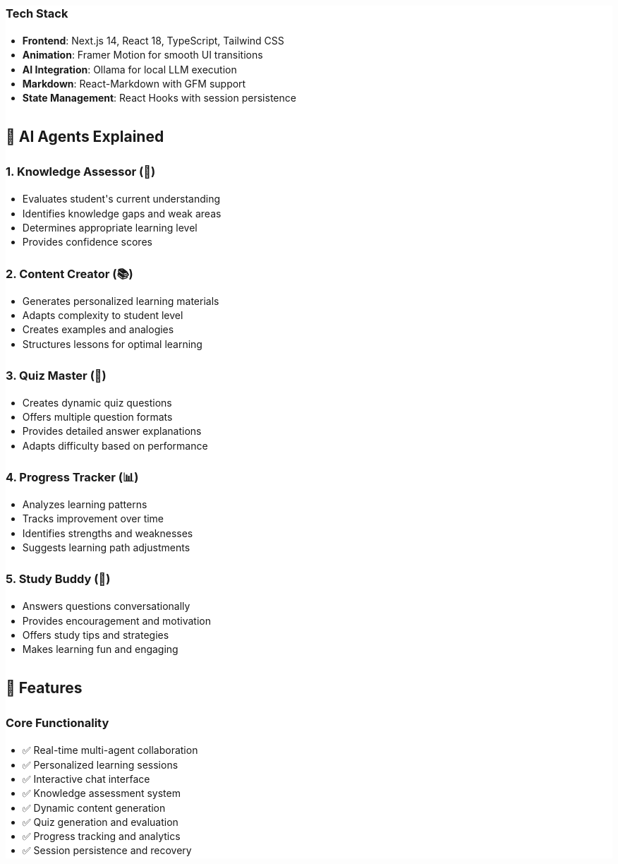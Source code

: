 
### Tech Stack

- **Frontend**: Next.js 14, React 18, TypeScript, Tailwind CSS
- **Animation**: Framer Motion for smooth UI transitions
- **AI Integration**: Ollama for local LLM execution
- **Markdown**: React-Markdown with GFM support
- **State Management**: React Hooks with session persistence

## 🤖 AI Agents Explained

### 1. Knowledge Assessor (🎯)
- Evaluates student's current understanding
- Identifies knowledge gaps and weak areas
- Determines appropriate learning level
- Provides confidence scores

### 2. Content Creator (📚)
- Generates personalized learning materials
- Adapts complexity to student level
- Creates examples and analogies
- Structures lessons for optimal learning

### 3. Quiz Master (🎲)
- Creates dynamic quiz questions
- Offers multiple question formats
- Provides detailed answer explanations
- Adapts difficulty based on performance

### 4. Progress Tracker (📊)
- Analyzes learning patterns
- Tracks improvement over time
- Identifies strengths and weaknesses
- Suggests learning path adjustments

### 5. Study Buddy (🤖)
- Answers questions conversationally
- Provides encouragement and motivation
- Offers study tips and strategies
- Makes learning fun and engaging

## 🎨 Features

### Core Functionality
- ✅ Real-time multi-agent collaboration
- ✅ Personalized learning sessions
- ✅ Interactive chat interface
- ✅ Knowledge assessment system
- ✅ Dynamic content generation
- ✅ Quiz generation and evaluation
- ✅ Progress tracking and analytics
- ✅ Session persistence and recovery
